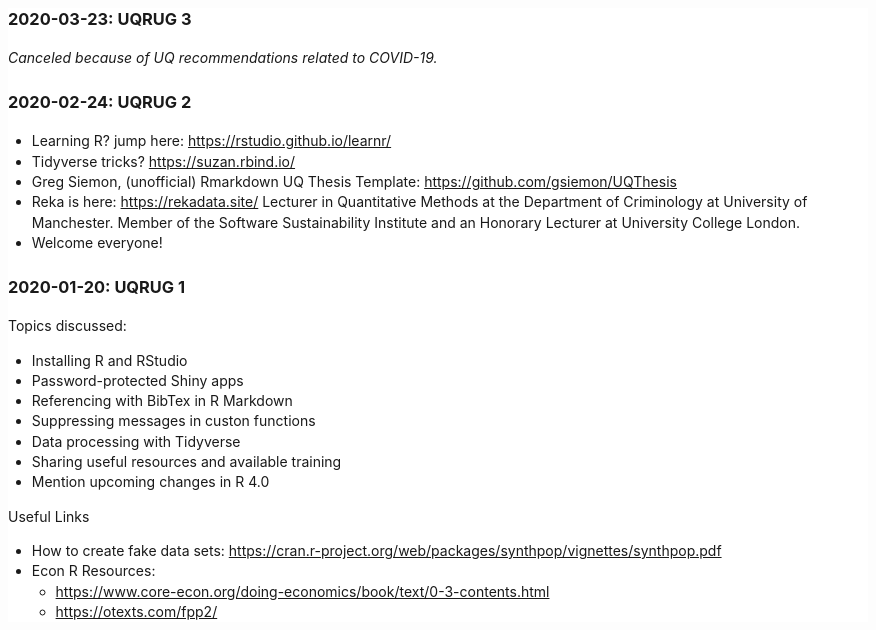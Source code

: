 ### 2020-03-23: UQRUG 3

_Canceled because of UQ recommendations related to COVID-19._

### 2020-02-24: UQRUG 2
- Learning R? jump here: https://rstudio.github.io/learnr/
- Tidyverse tricks? https://suzan.rbind.io/
- Greg Siemon, (unofficial) Rmarkdown UQ Thesis Template: https://github.com/gsiemon/UQThesis
- Reka is here: https://rekadata.site/ Lecturer in Quantitative Methods at the Department of Criminology at University of Manchester. Member of the Software Sustainability Institute and an Honorary Lecturer at University College London.
- Welcome everyone!

### 2020-01-20: UQRUG 1

Topics discussed:

* Installing R and RStudio
* Password-protected Shiny apps
* Referencing with BibTex in R Markdown
* Suppressing messages in custon functions
* Data processing with Tidyverse
* Sharing useful resources and available training
* Mention upcoming changes in R 4.0 

Useful Links

* How to create fake data sets: https://cran.r-project.org/web/packages/synthpop/vignettes/synthpop.pdf
* Econ R Resources: 
    - https://www.core-econ.org/doing-economics/book/text/0-3-contents.html
    - https://otexts.com/fpp2/
